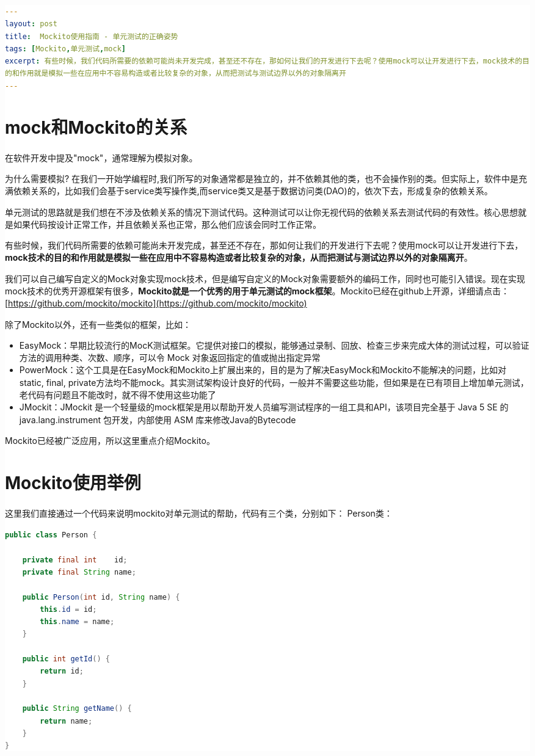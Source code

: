 ```yaml
---
layout: post
title:  Mockito使用指南 - 单元测试的正确姿势
tags: [Mockito,单元测试,mock]
excerpt: 有些时候，我们代码所需要的依赖可能尚未开发完成，甚至还不存在，那如何让我们的开发进行下去呢？使用mock可以让开发进行下去，mock技术的目的和作用就是模拟一些在应用中不容易构造或者比较复杂的对象，从而把测试与测试边界以外的对象隔离开
---
```


# mock和Mockito的关系

在软件开发中提及"mock"，通常理解为模拟对象。

为什么需要模拟? 在我们一开始学编程时,我们所写的对象通常都是独立的，并不依赖其他的类，也不会操作别的类。但实际上，软件中是充满依赖关系的，比如我们会基于service类写操作类,而service类又是基于数据访问类(DAO)的，依次下去，形成复杂的依赖关系。

单元测试的思路就是我们想在不涉及依赖关系的情况下测试代码。这种测试可以让你无视代码的依赖关系去测试代码的有效性。核心思想就是如果代码按设计正常工作，并且依赖关系也正常，那么他们应该会同时工作正常。

有些时候，我们代码所需要的依赖可能尚未开发完成，甚至还不存在，那如何让我们的开发进行下去呢？使用mock可以让开发进行下去，**mock技术的目的和作用就是模拟一些在应用中不容易构造或者比较复杂的对象，从而把测试与测试边界以外的对象隔离开**。

我们可以自己编写自定义的Mock对象实现mock技术，但是编写自定义的Mock对象需要额外的编码工作，同时也可能引入错误。现在实现mock技术的优秀开源框架有很多，**Mockito就是一个优秀的用于单元测试的mock框架**。Mockito已经在github上开源，详细请点击：[https://github.com/mockito/mockito](https://github.com/mockito/mockito)

除了Mockito以外，还有一些类似的框架，比如：

 - EasyMock：早期比较流行的MocK测试框架。它提供对接口的模拟，能够通过录制、回放、检查三步来完成大体的测试过程，可以验证方法的调用种类、次数、顺序，可以令 Mock 对象返回指定的值或抛出指定异常
 - PowerMock：这个工具是在EasyMock和Mockito上扩展出来的，目的是为了解决EasyMock和Mockito不能解决的问题，比如对static, final, private方法均不能mock。其实测试架构设计良好的代码，一般并不需要这些功能，但如果是在已有项目上增加单元测试，老代码有问题且不能改时，就不得不使用这些功能了
 - JMockit：JMockit 是一个轻量级的mock框架是用以帮助开发人员编写测试程序的一组工具和API，该项目完全基于 Java 5 SE 的 java.lang.instrument 包开发，内部使用 ASM 库来修改Java的Bytecode

Mockito已经被广泛应用，所以这里重点介绍Mockito。

# Mockito使用举例

这里我们直接通过一个代码来说明mockito对单元测试的帮助，代码有三个类，分别如下：
Person类：
```java
public class Person {

    private final int    id;
    private final String name;

    public Person(int id, String name) {
        this.id = id;
        this.name = name;
    }

    public int getId() {
        return id;
    }

    public String getName() {
        return name;
    }
}
```
